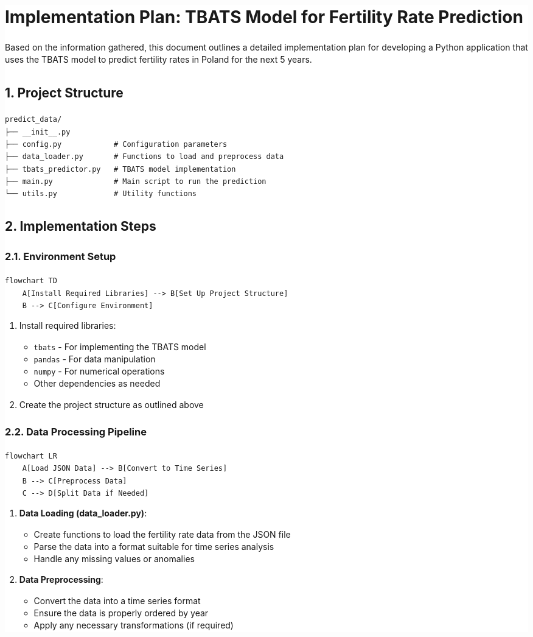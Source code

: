 # Implementation Plan: TBATS Model for Fertility Rate Prediction

Based on the information gathered, this document outlines a detailed implementation plan for developing a Python application that uses the TBATS model to predict fertility rates in Poland for the next 5 years.

## 1. Project Structure

```
predict_data/
├── __init__.py
├── config.py            # Configuration parameters
├── data_loader.py       # Functions to load and preprocess data
├── tbats_predictor.py   # TBATS model implementation
├── main.py              # Main script to run the prediction
└── utils.py             # Utility functions
```

## 2. Implementation Steps

### 2.1. Environment Setup

```mermaid
flowchart TD
    A[Install Required Libraries] --> B[Set Up Project Structure]
    B --> C[Configure Environment]
```

1. Install required libraries:
   - `tbats` - For implementing the TBATS model
   - `pandas` - For data manipulation
   - `numpy` - For numerical operations
   - Other dependencies as needed

2. Create the project structure as outlined above

### 2.2. Data Processing Pipeline

```mermaid
flowchart LR
    A[Load JSON Data] --> B[Convert to Time Series]
    B --> C[Preprocess Data]
    C --> D[Split Data if Needed]
```

1. **Data Loading (data_loader.py)**:
   - Create functions to load the fertility rate data from the JSON file
   - Parse the data into a format suitable for time series analysis
   - Handle any missing values or anomalies

2. **Data Preprocessing**:
   - Convert the data into a time series format
   - Ensure the data is properly ordered by year
   - Apply any necessary transformations (if required)
